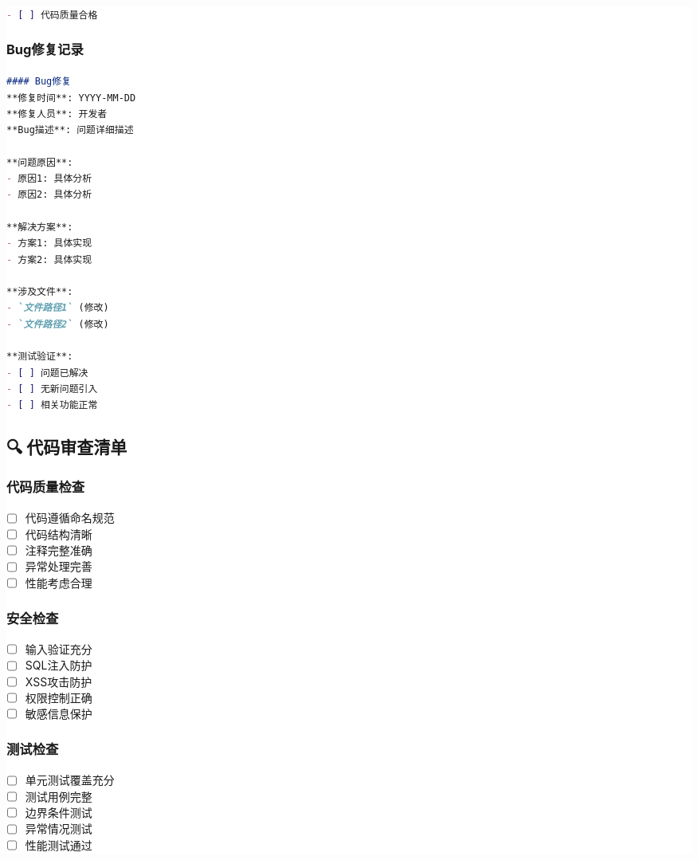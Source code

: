 ```markdown
- [ ] 代码质量合格
```

### Bug修复记录
```markdown
#### Bug修复
**修复时间**: YYYY-MM-DD
**修复人员**: 开发者
**Bug描述**: 问题详细描述

**问题原因**:
- 原因1: 具体分析
- 原因2: 具体分析

**解决方案**:
- 方案1: 具体实现
- 方案2: 具体实现

**涉及文件**:
- `文件路径1` (修改)
- `文件路径2` (修改)

**测试验证**:
- [ ] 问题已解决
- [ ] 无新问题引入
- [ ] 相关功能正常
```

## 🔍 代码审查清单

### 代码质量检查
- [ ] 代码遵循命名规范
- [ ] 代码结构清晰
- [ ] 注释完整准确
- [ ] 异常处理完善
- [ ] 性能考虑合理

### 安全检查
- [ ] 输入验证充分
- [ ] SQL注入防护
- [ ] XSS攻击防护
- [ ] 权限控制正确
- [ ] 敏感信息保护

### 测试检查
- [ ] 单元测试覆盖充分
- [ ] 测试用例完整
- [ ] 边界条件测试
- [ ] 异常情况测试
- [ ] 性能测试通过
